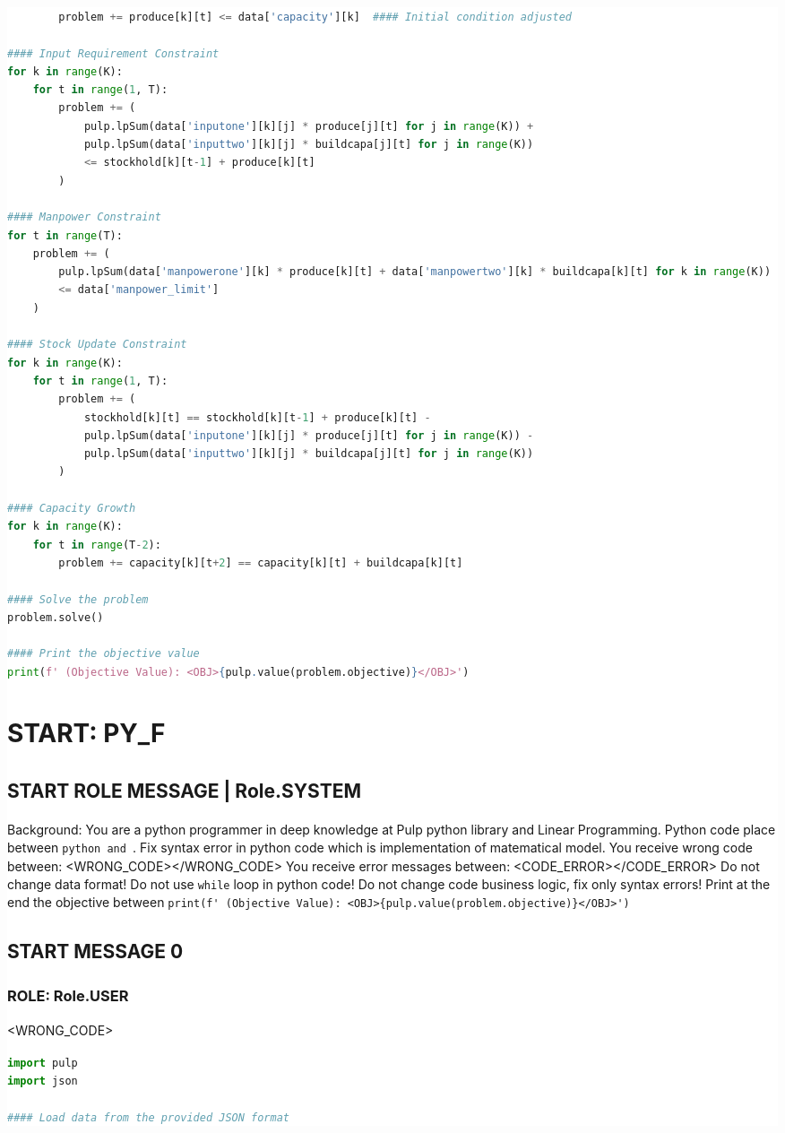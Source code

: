 ```python
        problem += produce[k][t] <= data['capacity'][k]  #### Initial condition adjusted

#### Input Requirement Constraint
for k in range(K):
    for t in range(1, T):
        problem += (
            pulp.lpSum(data['inputone'][k][j] * produce[j][t] for j in range(K)) +
            pulp.lpSum(data['inputtwo'][k][j] * buildcapa[j][t] for j in range(K)) 
            <= stockhold[k][t-1] + produce[k][t]
        )

#### Manpower Constraint
for t in range(T):
    problem += (
        pulp.lpSum(data['manpowerone'][k] * produce[k][t] + data['manpowertwo'][k] * buildcapa[k][t] for k in range(K))
        <= data['manpower_limit']
    )

#### Stock Update Constraint
for k in range(K):
    for t in range(1, T):
        problem += (
            stockhold[k][t] == stockhold[k][t-1] + produce[k][t] - 
            pulp.lpSum(data['inputone'][k][j] * produce[j][t] for j in range(K)) -
            pulp.lpSum(data['inputtwo'][k][j] * buildcapa[j][t] for j in range(K))
        )

#### Capacity Growth
for k in range(K):
    for t in range(T-2):
        problem += capacity[k][t+2] == capacity[k][t] + buildcapa[k][t]

#### Solve the problem
problem.solve()

#### Print the objective value
print(f' (Objective Value): <OBJ>{pulp.value(problem.objective)}</OBJ>')
```

# START: PY_F 
## START ROLE MESSAGE | Role.SYSTEM 
Background: You are a python programmer in deep knowledge at Pulp python library and Linear Programming. Python code place between ```python and ```. Fix syntax error in python code which is implementation of matematical model. You receive wrong code between: <WRONG_CODE></WRONG_CODE> You receive error messages between: <CODE_ERROR></CODE_ERROR> Do not change data format! Do not use `while` loop in python code! Do not change code business logic, fix only syntax errors! Print at the end the objective between <OBJ></OBJ> `print(f' (Objective Value): <OBJ>{pulp.value(problem.objective)}</OBJ>')` 
## START MESSAGE 0 
### ROLE: Role.USER
<WRONG_CODE>
```python
import pulp
import json

#### Load data from the provided JSON format
```